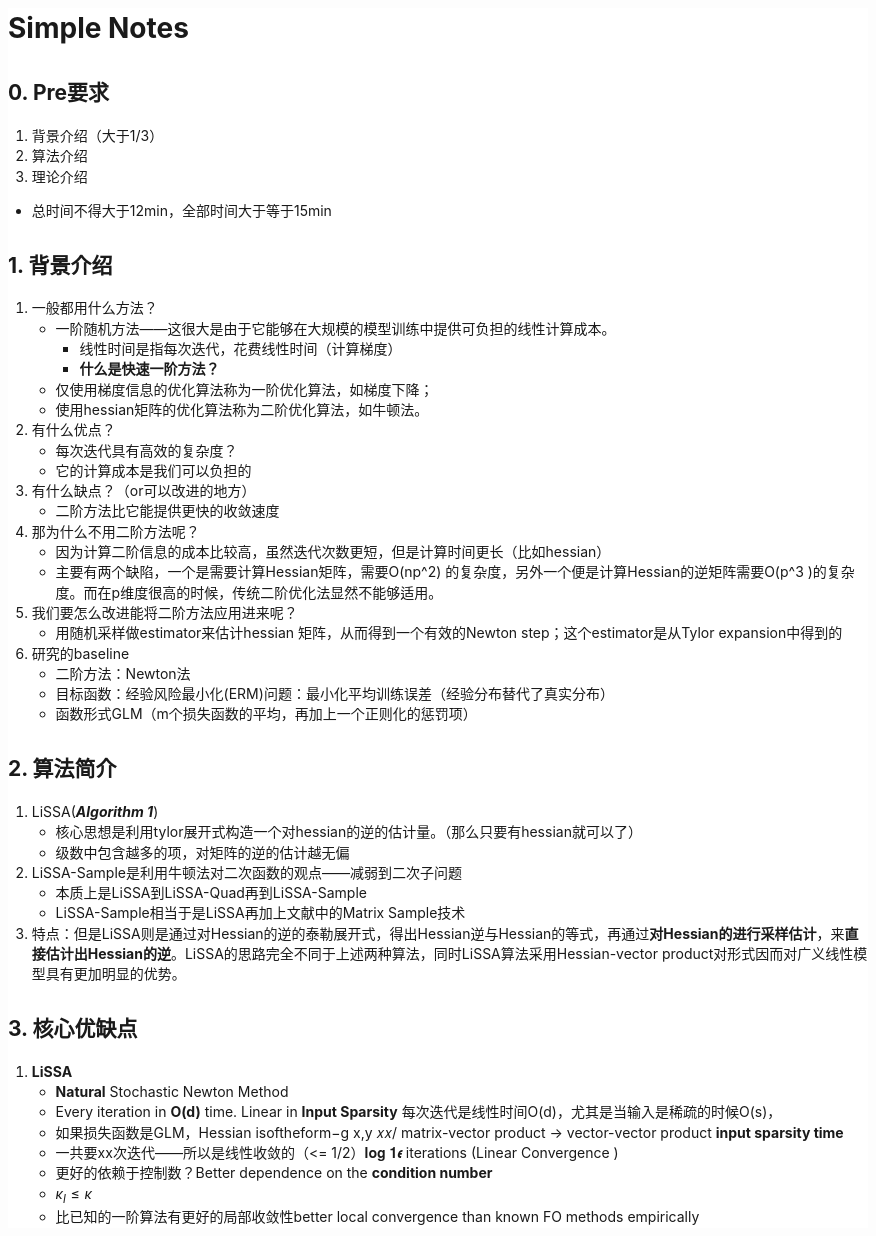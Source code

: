 # Simple Notes

## 0. Pre要求

1. 背景介绍（大于1/3）
2. 算法介绍
3. 理论介绍

+ 总时间不得大于12min，全部时间大于等于15min

## 1. 背景介绍

1. 一般都用什么方法？
   + 一阶随机方法——这很大是由于它能够在大规模的模型训练中提供可负担的线性计算成本。
     + 线性时间是指每次迭代，花费线性时间（计算梯度）
     + **什么是快速一阶方法？**
   + 仅使用梯度信息的优化算法称为一阶优化算法，如梯度下降；
   + 使用hessian矩阵的优化算法称为二阶优化算法，如牛顿法。
2. 有什么优点？
   + 每次迭代具有高效的复杂度？
   + 它的计算成本是我们可以负担的
3. 有什么缺点？（or可以改进的地方）
   + 二阶方法比它能提供更快的收敛速度
4. 那为什么不用二阶方法呢？
   + 因为计算二阶信息的成本比较高，虽然迭代次数更短，但是计算时间更长（比如hessian）
   + 主要有两个缺陷，一个是需要计算Hessian矩阵，需要O(np^2) 的复杂度，另外一个便是计算Hessian的逆矩阵需要O(p^3 )的复杂度。而在p维度很高的时候，传统二阶优化法显然不能够适用。
5. 我们要怎么改进能将二阶方法应用进来呢？
   + 用随机采样做estimator来估计hessian 矩阵，从而得到一个有效的Newton step；这个estimator是从Tylor expansion中得到的
6. 研究的baseline
   + 二阶方法：Newton法
   + 目标函数：经验⻛险最小化(ERM)问题：最小化平均训练误差（经验分布替代了真实分布）
   + 函数形式GLM（m个损失函数的平均，再加上一个正则化的惩罚项）

## 2. 算法简介

1. LiSSA(***Algorithm 1***)
	+ 核心思想是利用tylor展开式构造一个对hessian的逆的估计量。（那么只要有hessian就可以了）
   + 级数中包含越多的项，对矩阵的逆的估计越无偏
2. LiSSA-Sample是利用牛顿法对二次函数的观点——减弱到二次子问题
	+ 本质上是LiSSA到LiSSA-Quad再到LiSSA-Sample
	+ LiSSA-Sample相当于是LiSSA再加上文献中的Matrix Sample技术
3. 特点：但是LiSSA则是通过对Hessian的逆的泰勒展开式，得出Hessian逆与Hessian的等式，再通过**对Hessian的进行采样估计**，来**直接估计出Hessian的逆**。LiSSA的思路完全不同于上述两种算法，同时LiSSA算法采用Hessian-vector product对形式因而对广义线性模型具有更加明显的优势。

## 3. 核心优缺点
1.  **LiSSA** 
    + **Natural** Stochastic Newton Method
    + Every iteration in **O(d)** time. Linear in **Input Sparsity** 每次迭代是线性时间O(d)，尤其是当输入是稀疏的时候O(s)，
    + 如果损失函数是GLM，Hessian isoftheform−g x,y 𝑥𝑥/   matrix-vector product → vector-vector product  **input sparsity time** 
    + 一共要xx次迭代——所以是线性收敛的（<= 1/2）𝐥𝐨𝐠 𝟏𝝐 iterations (Linear Convergence )
    + 更好的依赖于控制数？Better dependence on the **condition number** 
    + $\kappa_l \leq \kappa$
    + 比已知的一阶算法有更好的局部收敛性better local convergence than known FO methods empirically 
